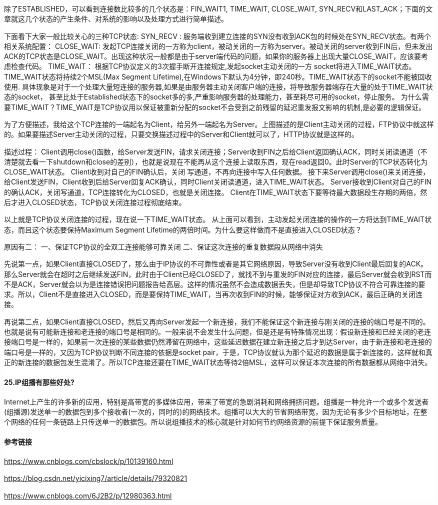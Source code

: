 除了ESTABLISHED，可以看到连接数比较多的几个状态是：FIN_WAIT1, TIME_WAIT, CLOSE_WAIT, SYN_RECV和LAST_ACK；下面的文章就这几个状态的产生条件、对系统的影响以及处理方式进行简单描述。


下面看下大家一般比较关心的三种TCP状态:
SYN_RECV : 服务端收到建立连接的SYN没有收到ACK包的时候处在SYN_RECV状态。有两个相关系统配置：
CLOSE_WAIT: 发起TCP连接关闭的一方称为client，被动关闭的一方称为server。被动关闭的server收到FIN后，但未发出ACK的TCP状态是CLOSE_WAIT。出现这种状况一般都是由于server端代码的问题，如果你的服务器上出现大量CLOSE_WAIT，应该要考虑检查代码。
TIME_WAIT： 根据TCP协议定义的3次握手断开连接规定,发起socket主动关闭的一方 socket将进入TIME_WAIT状态。TIME_WAIT状态将持续2个MSL(Max Segment Lifetime),在Windows下默认为4分钟，即240秒。TIME_WAIT状态下的socket不能被回收使用. 具体现象是对于一个处理大量短连接的服务器,如果是由服务器主动关闭客户端的连接，将导致服务器端存在大量的处于TIME_WAIT状态的socket， 甚至比处于Established状态下的socket多的多,严重影响服务器的处理能力，甚至耗尽可用的socket，停止服务。
为什么需要TIME_WAIT？TIME_WAIT是TCP协议用以保证被重新分配的socket不会受到之前残留的延迟重发报文影响的机制,是必要的逻辑保证。

为了方便描述，我给这个TCP连接的一端起名为Client，给另外一端起名为Server。上图描述的是Client主动关闭的过程，FTP协议中就这样的。如果要描述Server主动关闭的过程，只要交换描述过程中的Server和Client就可以了，HTTP协议就是这样的。

描述过程：
Client调用close()函数，给Server发送FIN，请求关闭连接；Server收到FIN之后给Client返回确认ACK，同时关闭读通道（不清楚就去看一下shutdown和close的差别），也就是说现在不能再从这个连接上读取东西，现在read返回0。此时Server的TCP状态转化为CLOSE_WAIT状态。
Client收到对自己的FIN确认后，关闭 写通道，不再向连接中写入任何数据。
接下来Server调用close()来关闭连接，给Client发送FIN，Client收到后给Server回复ACK确认，同时Client关闭读通道，进入TIME_WAIT状态。
Server接收到Client对自己的FIN的确认ACK，关闭写通道，TCP连接转化为CLOSED，也就是关闭连接。
Client在TIME_WAIT状态下要等待最大数据段生存期的两倍，然后才进入CLOSED状态，TCP协议关闭连接过程彻底结束。

以上就是TCP协议关闭连接的过程，现在说一下TIME_WAIT状态。
从上面可以看到，主动发起关闭连接的操作的一方将达到TIME_WAIT状态，而且这个状态要保持Maximum Segment Lifetime的两倍时间。为什么要这样做而不是直接进入CLOSED状态？

原因有二：
一、保证TCP协议的全双工连接能够可靠关闭
二、保证这次连接的重复数据段从网络中消失

先说第一点，如果Client直接CLOSED了，那么由于IP协议的不可靠性或者是其它网络原因，导致Server没有收到Client最后回复的ACK。那么Server就会在超时之后继续发送FIN，此时由于Client已经CLOSED了，就找不到与重发的FIN对应的连接，最后Server就会收到RST而不是ACK，Server就会以为是连接错误把问题报告给高层。这样的情况虽然不会造成数据丢失，但是却导致TCP协议不符合可靠连接的要求。所以，Client不是直接进入CLOSED，而是要保持TIME_WAIT，当再次收到FIN的时候，能够保证对方收到ACK，最后正确的关闭连接。

再说第二点，如果Client直接CLOSED，然后又再向Server发起一个新连接，我们不能保证这个新连接与刚关闭的连接的端口号是不同的。也就是说有可能新连接和老连接的端口号是相同的。一般来说不会发生什么问题，但是还是有特殊情况出现：假设新连接和已经关闭的老连接端口号是一样的，如果前一次连接的某些数据仍然滞留在网络中，这些延迟数据在建立新连接之后才到达Server，由于新连接和老连接的端口号是一样的，又因为TCP协议判断不同连接的依据是socket pair，于是，TCP协议就认为那个延迟的数据是属于新连接的，这样就和真正的新连接的数据包发生混淆了。所以TCP连接还要在TIME_WAIT状态等待2倍MSL，这样可以保证本次连接的所有数据都从网络中消失。

#### 25.IP组播有那些好处?

Internet上产生的许多新的应用，特别是高带宽的多媒体应用，带来了带宽的急剧消耗和网络拥挤问题。组播是一种允许一个或多个发送者(组播源)发送单一的数据包到多个接收者(一次的，同时的)的网络技术。组播可以大大的节省网络带宽，因为无论有多少个目标地址，在整个网络的任何一条链路上只传送单一的数据包。所以说组播技术的核心就是针对如何节约网络资源的前提下保证服务质量。

#### 参考链接

https://www.cnblogs.com/cbslock/p/10139160.html

https://blog.csdn.net/yicixing7/article/details/79320821

https://www.cnblogs.com/6J2B2/p/12980363.html
